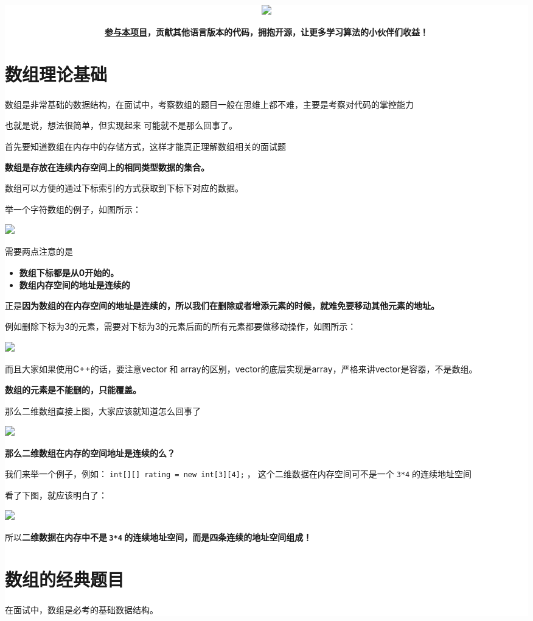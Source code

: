 <p align="center">
<a href="https://programmercarl.com/other/kstar.html" target="_blank">
  <img src="https://code-thinking-1253855093.file.myqcloud.com/pics/20210924105952.png" width="1000"/>
</a>
<p align="center"><strong><a href="https://mp.weixin.qq.com/s/tqCxrMEU-ajQumL1i8im9A">参与本项目</a>，贡献其他语言版本的代码，拥抱开源，让更多学习算法的小伙伴们收益！</strong></p>



# 数组理论基础

数组是非常基础的数据结构，在面试中，考察数组的题目一般在思维上都不难，主要是考察对代码的掌控能力

也就是说，想法很简单，但实现起来 可能就不是那么回事了。

首先要知道数组在内存中的存储方式，这样才能真正理解数组相关的面试题

**数组是存放在连续内存空间上的相同类型数据的集合。**

数组可以方便的通过下标索引的方式获取到下标下对应的数据。

举一个字符数组的例子，如图所示：

<img src='https://code-thinking.cdn.bcebos.com/pics/%E7%AE%97%E6%B3%95%E9%80%9A%E5%85%B3%E6%95%B0%E7%BB%84.png' width=600> </img></div>

需要两点注意的是

* **数组下标都是从0开始的。**
* **数组内存空间的地址是连续的**

正是**因为数组的在内存空间的地址是连续的，所以我们在删除或者增添元素的时候，就难免要移动其他元素的地址。**

例如删除下标为3的元素，需要对下标为3的元素后面的所有元素都要做移动操作，如图所示：

<img src='https://code-thinking.cdn.bcebos.com/pics/%E7%AE%97%E6%B3%95%E9%80%9A%E5%85%B3%E6%95%B0%E7%BB%841.png' width=600> </img></div>

而且大家如果使用C++的话，要注意vector 和 array的区别，vector的底层实现是array，严格来讲vector是容器，不是数组。

**数组的元素是不能删的，只能覆盖。**

那么二维数组直接上图，大家应该就知道怎么回事了

<img src='https://code-thinking.cdn.bcebos.com/pics/%E7%AE%97%E6%B3%95%E9%80%9A%E5%85%B3%E6%95%B0%E7%BB%842.png' width=600> </img></div>

**那么二维数组在内存的空间地址是连续的么？**

我们来举一个例子，例如： `int[][] rating = new int[3][4];` ， 这个二维数据在内存空间可不是一个 `3*4` 的连续地址空间

看了下图，就应该明白了：

<img src='https://code-thinking.cdn.bcebos.com/pics/%E7%AE%97%E6%B3%95%E9%80%9A%E5%85%B3%E6%95%B0%E7%BB%843.png' width=600> </img></div>

所以**二维数据在内存中不是 `3*4` 的连续地址空间，而是四条连续的地址空间组成！**

# 数组的经典题目

在面试中，数组是必考的基础数据结构。
